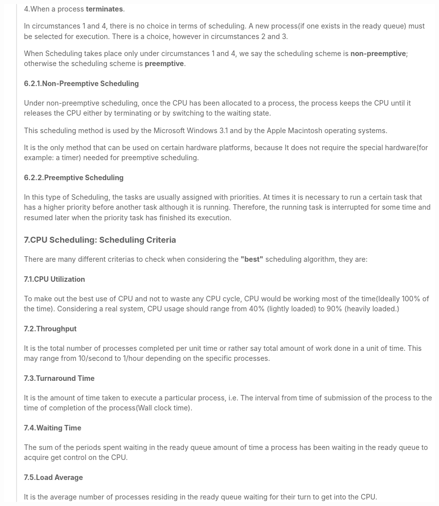 > 4.When a process **terminates**.
>
> In circumstances 1 and 4, there is no choice in terms of scheduling. A
> new process(if one exists in the ready queue) must be selected for
> execution. There is a choice, however in circumstances 2 and 3.
>
> When Scheduling takes place only under circumstances 1 and 4, we say
> the scheduling scheme is **non-preemptive**; otherwise the scheduling
> scheme is **preemptive**.
>
> #### 6.2.1.Non-Preemptive Scheduling #### 
>
> Under non-preemptive scheduling, once the CPU has been allocated to a
> process, the process keeps the CPU until it releases the CPU either by
> terminating or by switching to the waiting state.
>
> This scheduling method is used by the Microsoft Windows 3.1 and by the
> Apple Macintosh operating systems.
>
> It is the only method that can be used on certain hardware platforms,
> because It does not require the special hardware(for example: a timer)
> needed for preemptive scheduling.
>
> #### 6.2.2.Preemptive Scheduling #### 
>
> In this type of Scheduling, the tasks are usually assigned with
> priorities. At times it is necessary to run a certain task that has a
> higher priority before another task although it is running. Therefore,
> the running task is interrupted for some time and resumed later when
> the priority task has finished its execution.
>
> ### 7.CPU Scheduling: Scheduling Criteria ###
>
> There are many different criterias to check when considering the
> **"best"** scheduling algorithm, they are:
>
> #### 7.1.CPU Utilization #### 
>
> To make out the best use of CPU and not to waste any CPU cycle, CPU
> would be working most of the time(Ideally 100% of the time).
> Considering a real system, CPU usage should range from 40% (lightly
> loaded) to 90% (heavily loaded.)
>
> ####  7.2.Throughput #### 
>
> It is the total number of processes completed per unit time or rather
> say total amount of work done in a unit of time. This may range from
> 10/second to 1/hour depending on the specific processes.
>
> #### 7.3.Turnaround Time #### 
>
> It is the amount of time taken to execute a particular process, i.e.
> The interval from time of submission of the process to the time of
> completion of the process(Wall clock time).
>
> #### 7.4.Waiting Time #### 
> The sum of the periods spent waiting in the ready queue amount of time
> a process has been waiting in the ready queue to acquire get control
> on the CPU.
>
> #### 7.5.Load Average #### 
> It is the average number of processes residing in the ready queue
> waiting for their turn to get into the CPU.
>